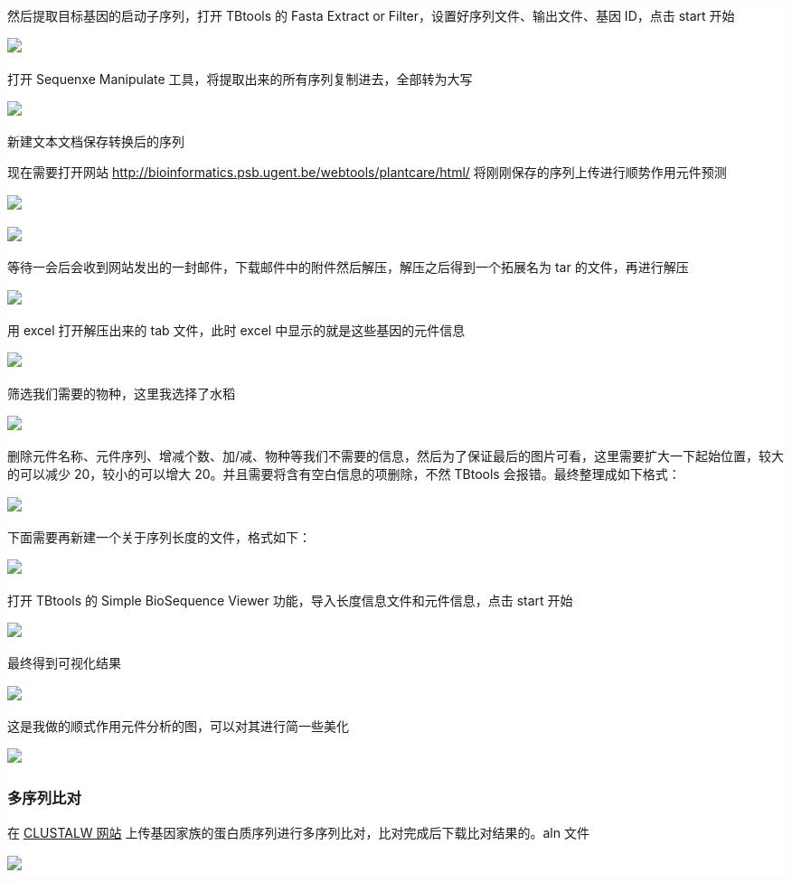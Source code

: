 然后提取目标基因的启动子序列，打开 TBtools 的 Fasta Extract or Filter，设置好序列文件、输出文件、基因 ID，点击 start 开始

![](https://jihulab.com/UncleCAT4/static/-/raw/main/blog/20230329211136.png)

打开 Sequenxe Manipulate 工具，将提取出来的所有序列复制进去，全部转为大写

![](https://jihulab.com/UncleCAT4/static/-/raw/main/blog/20230329211229.png)

新建文本文档保存转换后的序列

现在需要打开网站 http://bioinformatics.psb.ugent.be/webtools/plantcare/html/ 将刚刚保存的序列上传进行顺势作用元件预测

![](https://jihulab.com/UncleCAT4/static/-/raw/main/blog/20230329211337.png)

![](https://jihulab.com/UncleCAT4/static/-/raw/main/blog/20230329211353.png)

等待一会后会收到网站发出的一封邮件，下载邮件中的附件然后解压，解压之后得到一个拓展名为 tar 的文件，再进行解压

![](https://jihulab.com/UncleCAT4/static/-/raw/main/blog/20230329211417.png)

用 excel 打开解压出来的 tab 文件，此时 excel 中显示的就是这些基因的元件信息

![](https://jihulab.com/UncleCAT4/static/-/raw/main/blog/20230329211509.png)

筛选我们需要的物种，这里我选择了水稻

![](https://jihulab.com/UncleCAT4/static/-/raw/main/blog/20230329211536.png)

删除元件名称、元件序列、增减个数、加/减、物种等我们不需要的信息，然后为了保证最后的图片可看，这里需要扩大一下起始位置，较大的可以减少 20，较小的可以增大 20。并且需要将含有空白信息的项删除，不然 TBtools 会报错。最终整理成如下格式：

![](https://jihulab.com/UncleCAT4/static/-/raw/main/blog/20230329211727.png)

下面需要再新建一个关于序列长度的文件，格式如下：

![](https://jihulab.com/UncleCAT4/static/-/raw/main/blog/20230329211747.png)

打开 TBtools 的 Simple BioSequence Viewer 功能，导入长度信息文件和元件信息，点击 start 开始

![](https://jihulab.com/UncleCAT4/static/-/raw/main/blog/20230329211757.png)

最终得到可视化结果

![](https://jihulab.com/UncleCAT4/static/-/raw/main/blog/20230329211815.png)

这是我做的顺式作用元件分析的图，可以对其进行简一些美化

![](https://jihulab.com/UncleCAT4/static/-/raw/main/blog/20230601202619.png)

### 多序列比对

在 [CLUSTALW 网站](https://www.genome.jp/tools-bin/clustalw) 上传基因家族的蛋白质序列进行多序列比对，比对完成后下载比对结果的。aln 文件

![](https://jihulab.com/UncleCAT4/static/-/raw/main/blog/20230601202649.png)
